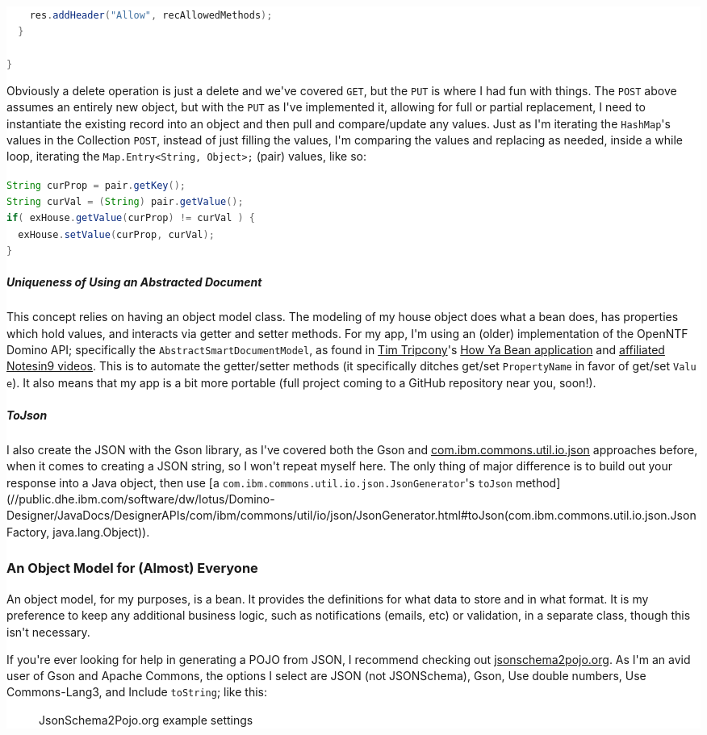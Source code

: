 ```java
    res.addHeader("Allow", recAllowedMethods);
  }

}
```

Obviously a delete operation is just a delete and we've covered `GET`, but the `PUT` is where I had fun with things. The `POST` above assumes an entirely new object, but with the `PUT` as I've implemented it, allowing for full or partial replacement, I need to instantiate the existing record into an object and then pull and compare/update any values. Just as I'm iterating the `HashMap`'s values in the Collection `POST`, instead of just filling the values, I'm comparing the values and replacing as needed, inside a while loop, iterating the `Map.Entry<String, Object>;` (pair) values, like so:

```java
String curProp = pair.getKey();
String curVal = (String) pair.getValue();
if( exHouse.getValue(curProp) != curVal ) {
  exHouse.setValue(curProp, curVal);
}
```

##### Uniqueness of Using an Abstracted Document

This concept relies on having an object model class. The modeling of my house object does what a bean does, has properties which hold values, and interacts via getter and setter methods. For my app, I'm using an (older) implementation of the OpenNTF Domino API; specifically the `AbstractSmartDocumentModel`, as found in [Tim Tripcony](//avatar.red-pill.mobi/tim/blog.nsf/)'s [How Ya Bean application](//bitbucket.org/timtripcony/howyabean) and [affiliated Notesin9 videos](//www.notesin9.com/2013/12/17/notesin9-132-using-java-in-xpages-part-1/). This is to automate the getter/setter methods (it specifically ditches get/set `PropertyName` in favor of get/set `Value`). It also means that my app is a bit more portable (full project coming to a GitHub repository near you, soon!).

##### ToJson

I also create the JSON with the Gson library, as I've covered both the Gson and [com.ibm.commons.util.io.json](//gist.github.com/edm00se/e5626f63ef7573fd2f3e) approaches before, when it comes to creating a JSON string, so I won't repeat myself here. The only thing of major difference is to build out your response into a Java object, then use [a `com.ibm.commons.util.io.json.JsonGenerator`'s `toJson` method](//public.dhe.ibm.com/software/dw/lotus/Domino-Designer/JavaDocs/DesignerAPIs/com/ibm/commons/util/io/json/JsonGenerator.html#toJson(com.ibm.commons.util.io.json.JsonFactory, java.lang.Object)).

### An Object Model for (Almost) Everyone

An object model, for my purposes, is a bean. It provides the definitions for what data to store and in what format. It is my preference to keep any additional business logic, such as notifications (emails, etc) or validation, in a separate class, though this isn't necessary.

If you're ever looking for help in generating a POJO from JSON, I recommend checking out [jsonschema2pojo.org](//jsonschema2pojo.org). As I'm an avid user of Gson and Apache Commons, the options I select are JSON (not JSONSchema), Gson, Use double numbers, Use Commons-Lang3, and Include `toString`; like this:

<figure>
  <amp-img src="/assets/images/post_images/JsonSchema2Pojo_settingsExample.png"
  alt="JsonSchema2Pojo.org example settings"
  layout="fixed"
  width="308" height="499"></amp-img>
 <figcaption>JsonSchema2Pojo.org example settings</figcaption>
</figure>
